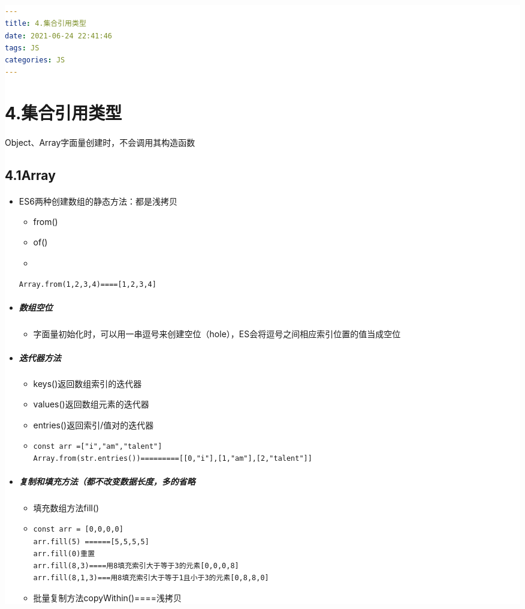 ```yaml
---
title: 4.集合引用类型
date: 2021-06-24 22:41:46
tags: JS
categories: JS
---
```


# 4.集合引用类型

Object、Array字面量创建时，不会调用其构造函数

## 4.1Array

- ES6两种创建数组的静态方法：都是浅拷贝

  - from()

  - of()

  - 

    ```
    Array.from(1,2,3,4)====[1,2,3,4]
    ```

- ##### 数组空位

  - 字面量初始化时，可以用一串逗号来创建空位（hole），ES会将逗号之间相应索引位置的值当成空位

- ##### 迭代器方法

  - keys()返回数组索引的迭代器

  - values()返回数组元素的迭代器

  - entries()返回索引/值对的迭代器

  - ```
    const arr =["i","am","talent"]
    Array.from(str.entries())=========[[0,"i"],[1,"am"],[2,"talent"]]
    ```

- ##### 复制和填充方法（都不改变数据长度，多的省略

  - 填充数组方法fill()

  - ```
    const arr = [0,0,0,0]
    arr.fill(5) ======[5,5,5,5]
    arr.fill(0)重置
    arr.fill(8,3)====用8填充索引大于等于3的元素[0,0,0,8]
    arr.fill(8,1,3)===用8填充索引大于等于1且小于3的元素[0,8,8,0]
    ```

  - 批量复制方法copyWithin()====浅拷贝
